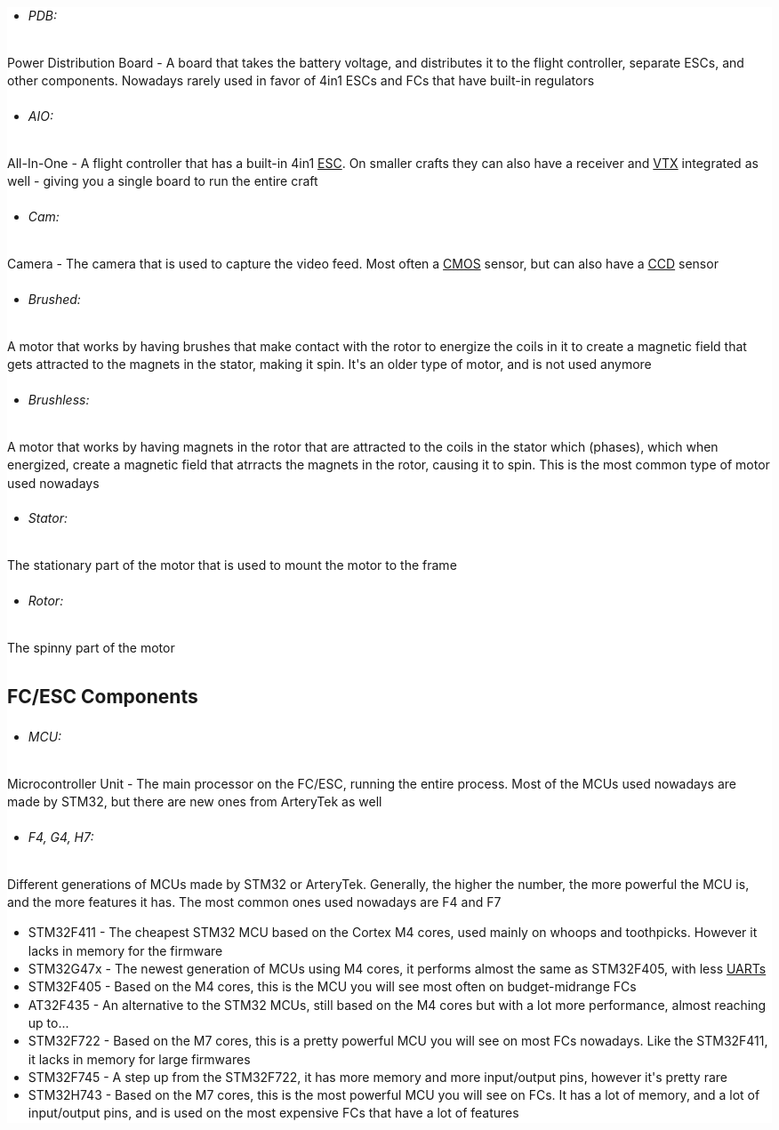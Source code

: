 * ###### PDB:
Power Distribution Board - A board that takes the battery voltage, and distributes it to the flight controller, separate ESCs, and other components. Nowadays rarely used in favor of 4in1 ESCs and FCs that have built-in regulators

* ###### AIO:
All-In-One - A flight controller that has a built-in 4in1 [ESC](#esc). On smaller crafts they can also have a receiver and [VTX](#vtx) integrated as well - giving you a single board to run the entire craft

* ###### Cam:
Camera - The camera that is used to capture the video feed. Most often a [CMOS](#cmos-ccd) sensor, but can also have a [CCD](#cmos-ccd) sensor

* ###### Brushed:
A motor that works by having brushes that make contact with the rotor to energize the coils in it to create a magnetic field that gets attracted to the magnets in the stator, making it spin. It's an older type of motor, and is not used anymore

* ###### Brushless:
A motor that works by having magnets in the rotor that are attracted to the coils in the stator which (phases), which when energized, create a magnetic field that atrracts the magnets in the rotor, causing it to spin. This is the most common type of motor used nowadays

* ###### Stator:
The stationary part of the motor that is used to mount the motor to the frame

* ###### Rotor:
The spinny part of the motor

## FC/ESC Components

* ###### MCU:
Microcontroller Unit - The main processor on the FC/ESC, running the entire process. Most of the MCUs used nowadays are made by STM32, but there are new ones from ArteryTek as well

* ###### F4, G4, H7:
Different generations of MCUs made by STM32 or ArteryTek. Generally, the higher the number, the more powerful the MCU is, and the more features it has. The most common ones used nowadays are F4 and F7
  * STM32F411 - The cheapest STM32 MCU based on the Cortex M4 cores, used mainly on whoops and toothpicks. However it lacks in memory for the firmware
  * STM32G47x - The newest generation of MCUs using M4 cores, it performs almost the same as STM32F405, with less [UARTs](#uart)
  * STM32F405 - Based on the M4 cores, this is the MCU you will see most often on budget-midrange FCs
  * AT32F435 - An alternative to the STM32 MCUs, still based on the M4 cores but with a lot more performance, almost reaching up to...
  * STM32F722 - Based on the M7 cores, this is a pretty powerful MCU you will see on most FCs nowadays. Like the STM32F411, it lacks in memory for large firmwares
  * STM32F745 - A step up from the STM32F722, it has more memory and more input/output pins, however it's pretty rare
  * STM32H743 - Based on the M7 cores, this is the most powerful MCU you will see on FCs. It has a lot of memory, and a lot of input/output pins, and is used on the most expensive FCs that have a lot of features
